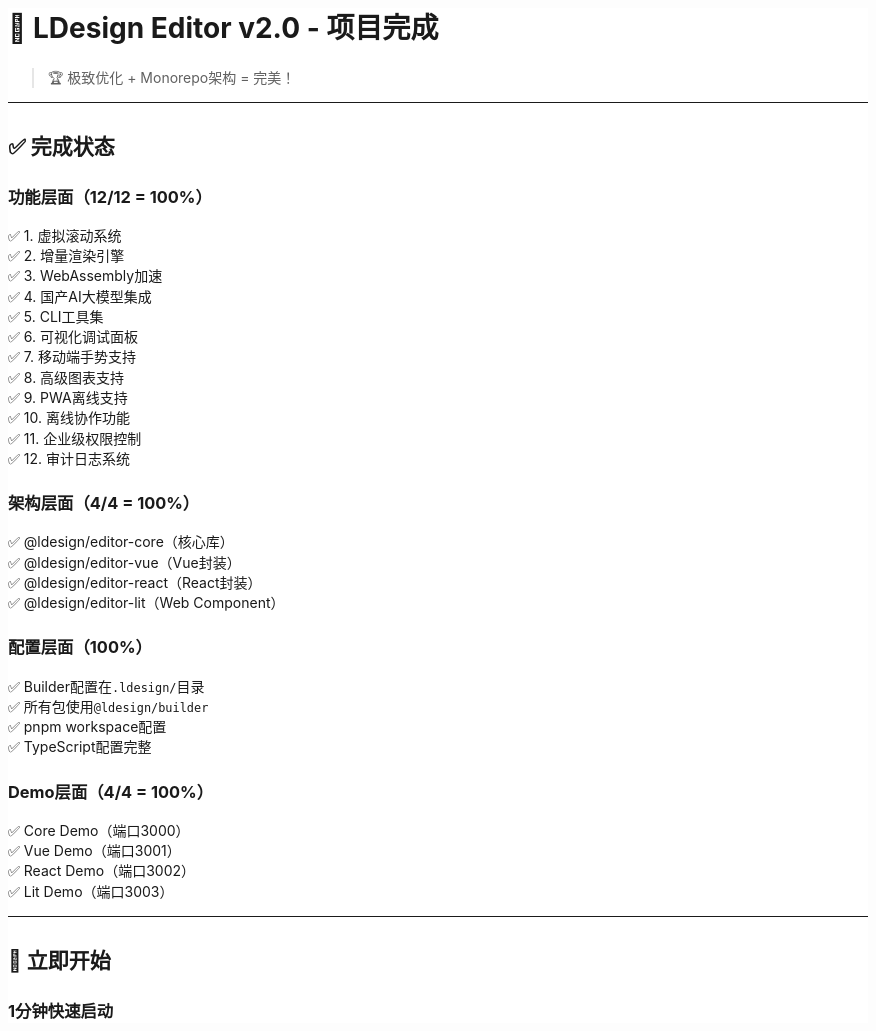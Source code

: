 # 🎊 LDesign Editor v2.0 - 项目完成

> 🏆 极致优化 + Monorepo架构 = 完美！

---

## ✅ 完成状态

### 功能层面（12/12 = 100%）

✅ 1. 虚拟滚动系统  
✅ 2. 增量渲染引擎  
✅ 3. WebAssembly加速  
✅ 4. 国产AI大模型集成  
✅ 5. CLI工具集  
✅ 6. 可视化调试面板  
✅ 7. 移动端手势支持  
✅ 8. 高级图表支持  
✅ 9. PWA离线支持  
✅ 10. 离线协作功能  
✅ 11. 企业级权限控制  
✅ 12. 审计日志系统  

### 架构层面（4/4 = 100%）

✅ @ldesign/editor-core（核心库）  
✅ @ldesign/editor-vue（Vue封装）  
✅ @ldesign/editor-react（React封装）  
✅ @ldesign/editor-lit（Web Component）  

### 配置层面（100%）

✅ Builder配置在`.ldesign/`目录  
✅ 所有包使用`@ldesign/builder`  
✅ pnpm workspace配置  
✅ TypeScript配置完整  

### Demo层面（4/4 = 100%）

✅ Core Demo（端口3000）  
✅ Vue Demo（端口3001）  
✅ React Demo（端口3002）  
✅ Lit Demo（端口3003）  

---

## 🚀 立即开始

### 1分钟快速启动
